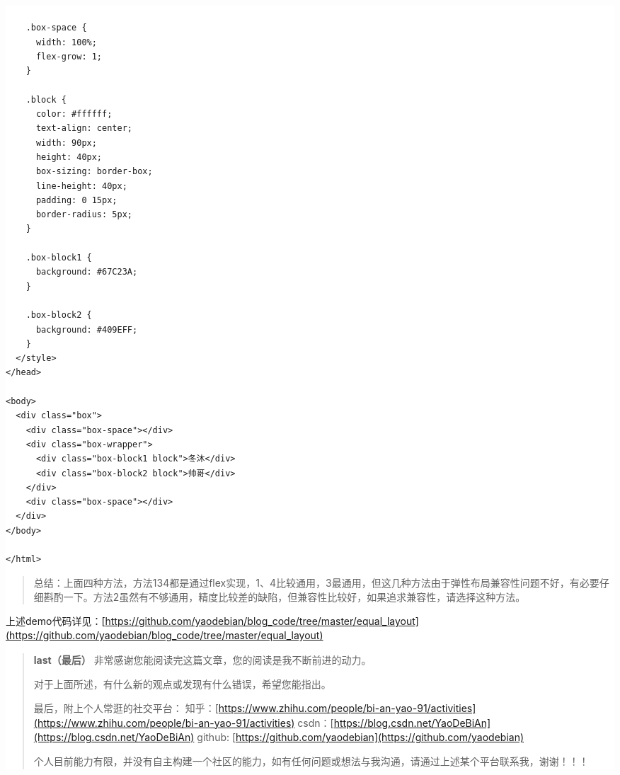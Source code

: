 ```

    .box-space {
      width: 100%;
      flex-grow: 1;
    }

    .block {
      color: #ffffff;
      text-align: center;
      width: 90px;
      height: 40px;
      box-sizing: border-box;
      line-height: 40px;
      padding: 0 15px;
      border-radius: 5px;
    }

    .box-block1 {
      background: #67C23A;
    }

    .box-block2 {
      background: #409EFF;
    }
  </style>
</head>

<body>
  <div class="box">
    <div class="box-space"></div>
    <div class="box-wrapper">
      <div class="box-block1 block">冬沐</div>
      <div class="box-block2 block">帅哥</div>
    </div>
    <div class="box-space"></div>
  </div>
</body>

</html>
```

> 总结：上面四种方法，方法134都是通过flex实现，1、4比较通用，3最通用，但这几种方法由于弹性布局兼容性问题不好，有必要仔细斟酌一下。方法2虽然有不够通用，精度比较差的缺陷，但兼容性比较好，如果追求兼容性，请选择这种方法。

上述demo代码详见：[https://github.com/yaodebian/blog_code/tree/master/equal_layout](https://github.com/yaodebian/blog_code/tree/master/equal_layout)

> **last（最后）** 
> 非常感谢您能阅读完这篇文章，您的阅读是我不断前进的动力。
> 
> 对于上面所述，有什么新的观点或发现有什么错误，希望您能指出。
> 
> 最后，附上个人常逛的社交平台：
> 知乎：[https://www.zhihu.com/people/bi-an-yao-91/activities](https://www.zhihu.com/people/bi-an-yao-91/activities)
> csdn：[https://blog.csdn.net/YaoDeBiAn](https://blog.csdn.net/YaoDeBiAn)
> github: [https://github.com/yaodebian](https://github.com/yaodebian)
> 
> 个人目前能力有限，并没有自主构建一个社区的能力，如有任何问题或想法与我沟通，请通过上述某个平台联系我，谢谢！！！

